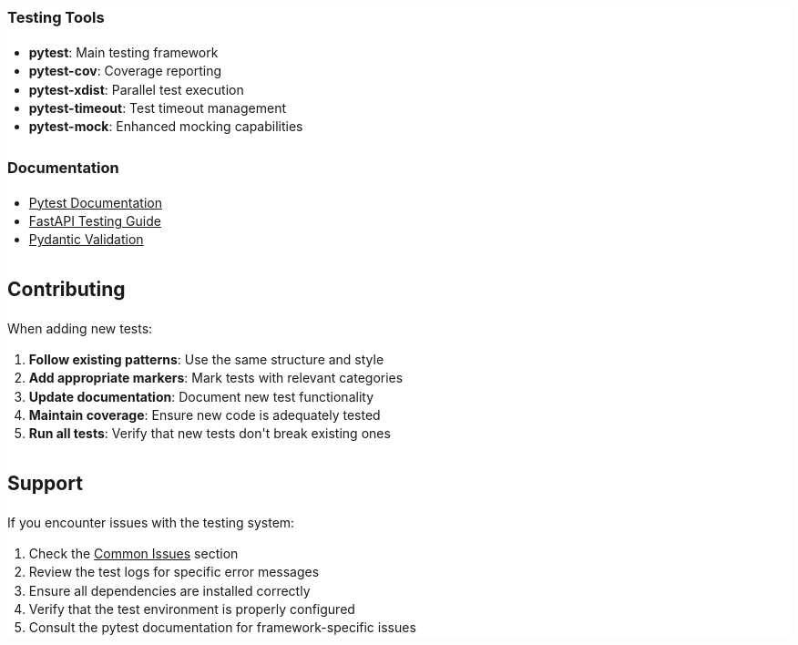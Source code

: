 ### Testing Tools

- **pytest**: Main testing framework
- **pytest-cov**: Coverage reporting
- **pytest-xdist**: Parallel test execution
- **pytest-timeout**: Test timeout management
- **pytest-mock**: Enhanced mocking capabilities

### Documentation

- [Pytest Documentation](https://docs.pytest.org/)
- [FastAPI Testing Guide](https://fastapi.tiangolo.com/tutorial/testing/)
- [Pydantic Validation](https://pydantic-docs.helpmanual.io/usage/validation_decorator/)

## Contributing

When adding new tests:

1. **Follow existing patterns**: Use the same structure and style
2. **Add appropriate markers**: Mark tests with relevant categories
3. **Update documentation**: Document new test functionality
4. **Maintain coverage**: Ensure new code is adequately tested
5. **Run all tests**: Verify that new tests don't break existing ones

## Support

If you encounter issues with the testing system:

1. Check the [Common Issues](#common-issues-and-solutions) section
2. Review the test logs for specific error messages
3. Ensure all dependencies are installed correctly
4. Verify that the test environment is properly configured
5. Consult the pytest documentation for framework-specific issues 